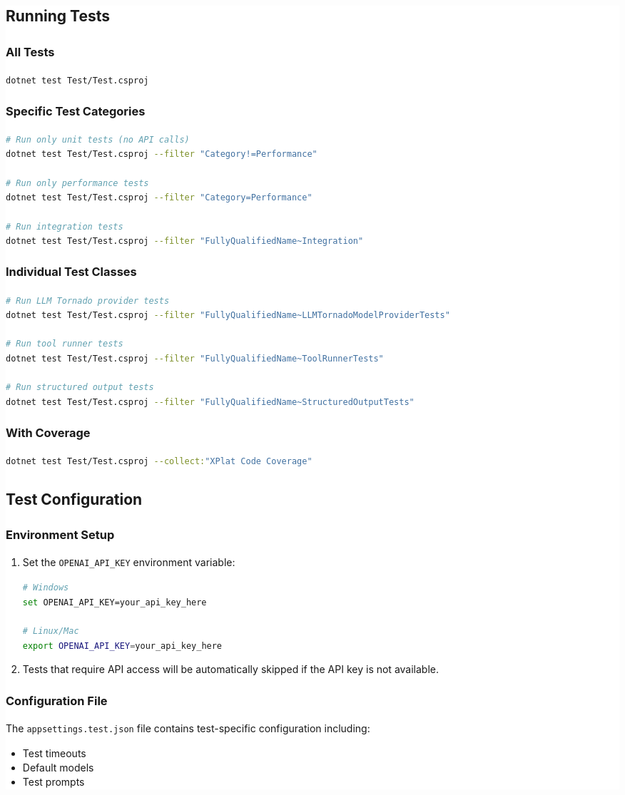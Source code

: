 ## Running Tests

### All Tests
```bash
dotnet test Test/Test.csproj
```

### Specific Test Categories
```bash
# Run only unit tests (no API calls)
dotnet test Test/Test.csproj --filter "Category!=Performance"

# Run only performance tests
dotnet test Test/Test.csproj --filter "Category=Performance"

# Run integration tests
dotnet test Test/Test.csproj --filter "FullyQualifiedName~Integration"
```

### Individual Test Classes
```bash
# Run LLM Tornado provider tests
dotnet test Test/Test.csproj --filter "FullyQualifiedName~LLMTornadoModelProviderTests"

# Run tool runner tests
dotnet test Test/Test.csproj --filter "FullyQualifiedName~ToolRunnerTests"

# Run structured output tests
dotnet test Test/Test.csproj --filter "FullyQualifiedName~StructuredOutputTests"
```

### With Coverage
```bash
dotnet test Test/Test.csproj --collect:"XPlat Code Coverage"
```

## Test Configuration

### Environment Setup
1. Set the `OPENAI_API_KEY` environment variable:
   ```bash
   # Windows
   set OPENAI_API_KEY=your_api_key_here
   
   # Linux/Mac
   export OPENAI_API_KEY=your_api_key_here
   ```

2. Tests that require API access will be automatically skipped if the API key is not available.

### Configuration File
The `appsettings.test.json` file contains test-specific configuration including:
- Test timeouts
- Default models
- Test prompts
